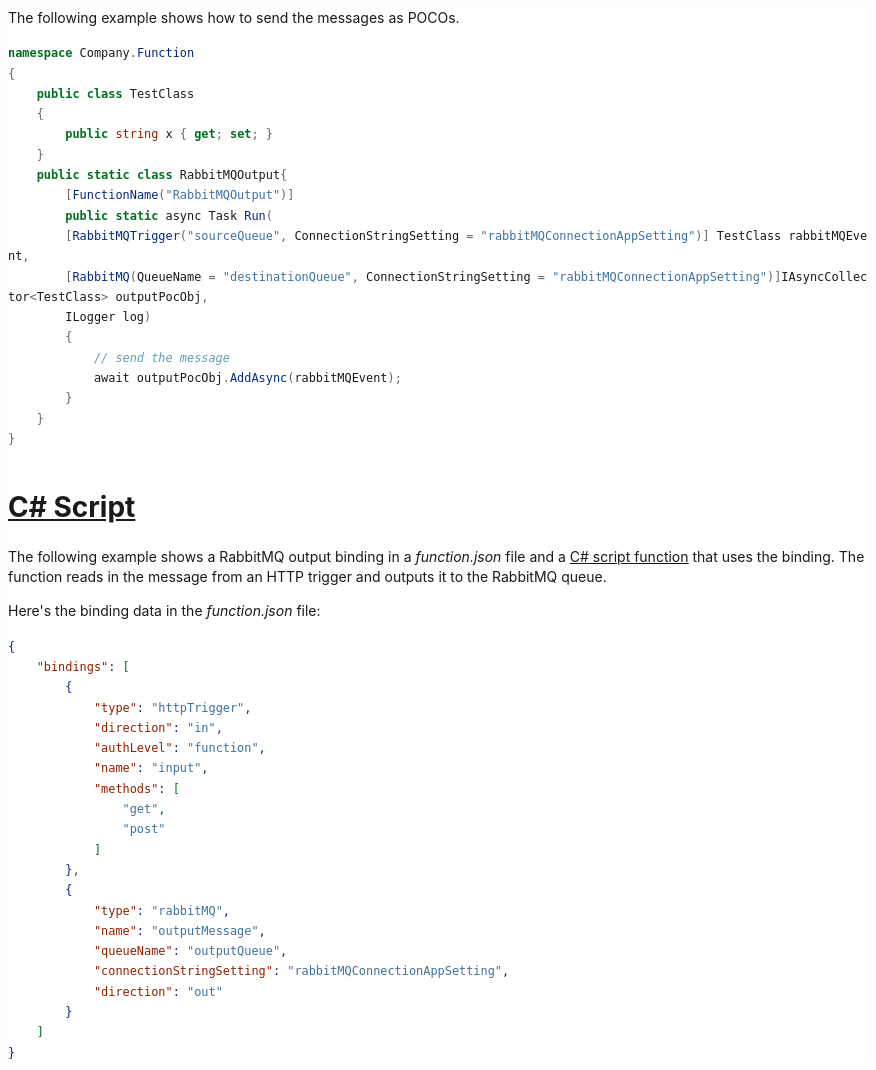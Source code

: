 The following example shows how to send the messages as POCOs.

```cs
namespace Company.Function
{
    public class TestClass
    {
        public string x { get; set; }
    }
    public static class RabbitMQOutput{
        [FunctionName("RabbitMQOutput")]
        public static async Task Run(
        [RabbitMQTrigger("sourceQueue", ConnectionStringSetting = "rabbitMQConnectionAppSetting")] TestClass rabbitMQEvent,
        [RabbitMQ(QueueName = "destinationQueue", ConnectionStringSetting = "rabbitMQConnectionAppSetting")]IAsyncCollector<TestClass> outputPocObj,
        ILogger log)
        {
            // send the message
            await outputPocObj.AddAsync(rabbitMQEvent);
        }
    }
}
```

# [C# Script](#tab/csharp-script)

The following example shows a RabbitMQ output binding in a *function.json* file and a [C# script function](functions-reference-csharp.md) that uses the binding. The function reads in the message from an HTTP trigger and outputs it to the RabbitMQ queue.

Here's the binding data in the *function.json* file:

```json
{
    "bindings": [
        {
            "type": "httpTrigger",
            "direction": "in",
            "authLevel": "function",
            "name": "input",
            "methods": [
                "get",
                "post"
            ]
        },
        {
            "type": "rabbitMQ",
            "name": "outputMessage",
            "queueName": "outputQueue",
            "connectionStringSetting": "rabbitMQConnectionAppSetting",
            "direction": "out"
        }
    ]
}
```
